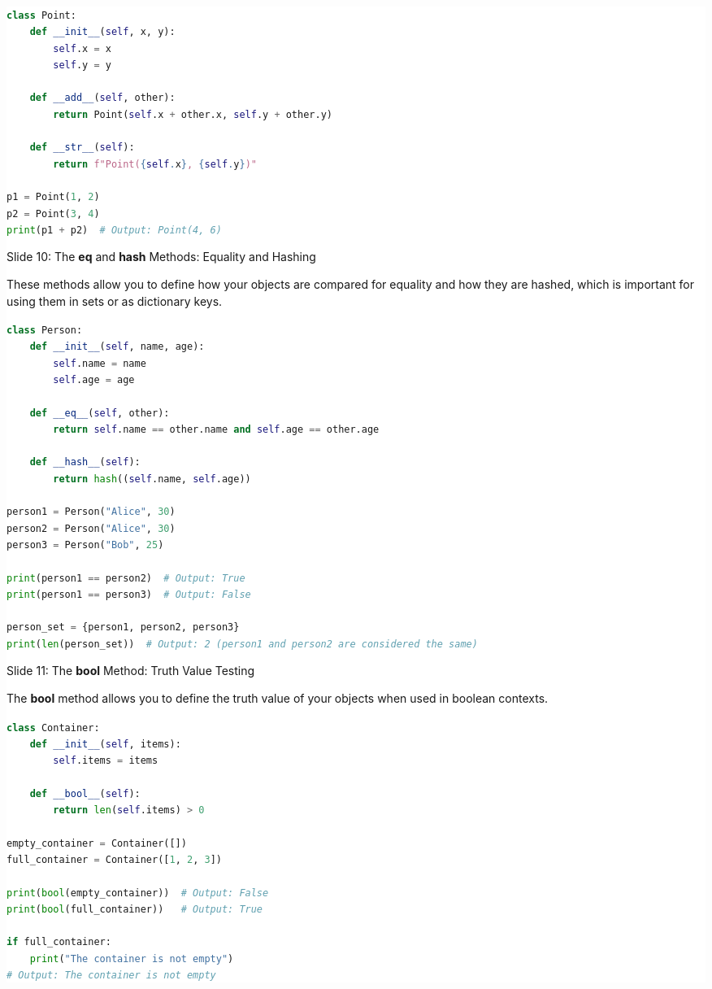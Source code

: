 ```python
class Point:
    def __init__(self, x, y):
        self.x = x
        self.y = y
    
    def __add__(self, other):
        return Point(self.x + other.x, self.y + other.y)
    
    def __str__(self):
        return f"Point({self.x}, {self.y})"

p1 = Point(1, 2)
p2 = Point(3, 4)
print(p1 + p2)  # Output: Point(4, 6)
```

Slide 10: The **eq** and **hash** Methods: Equality and Hashing

These methods allow you to define how your objects are compared for equality and how they are hashed, which is important for using them in sets or as dictionary keys.

```python
class Person:
    def __init__(self, name, age):
        self.name = name
        self.age = age
    
    def __eq__(self, other):
        return self.name == other.name and self.age == other.age
    
    def __hash__(self):
        return hash((self.name, self.age))

person1 = Person("Alice", 30)
person2 = Person("Alice", 30)
person3 = Person("Bob", 25)

print(person1 == person2)  # Output: True
print(person1 == person3)  # Output: False

person_set = {person1, person2, person3}
print(len(person_set))  # Output: 2 (person1 and person2 are considered the same)
```

Slide 11: The **bool** Method: Truth Value Testing

The **bool** method allows you to define the truth value of your objects when used in boolean contexts.

```python
class Container:
    def __init__(self, items):
        self.items = items
    
    def __bool__(self):
        return len(self.items) > 0

empty_container = Container([])
full_container = Container([1, 2, 3])

print(bool(empty_container))  # Output: False
print(bool(full_container))   # Output: True

if full_container:
    print("The container is not empty")
# Output: The container is not empty
```